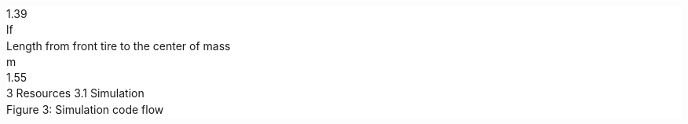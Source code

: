 </div>
</div>
</td>
<td>
<div class="layoutArea">
<div class="column">
1.39

</div>
</div>
</td>
</tr>
<tr>
<td>
<div class="layoutArea">
<div class="column">
lf

</div>
</div>
</td>
<td>
<div class="layoutArea">
<div class="column">
Length from front tire to the center of mass

</div>
</div>
</td>
<td>
<div class="layoutArea">
<div class="column">
m

</div>
</div>
</td>
<td>
<div class="layoutArea">
<div class="column">
1.55

</div>
</div>
</td>
</tr>
</tbody>
</table>
<div class="layoutArea">
<div class="column">
3 Resources 3.1 Simulation

</div>
</div>
<div class="layoutArea">
<div class="column">
Figure 3: Simulation code flow
